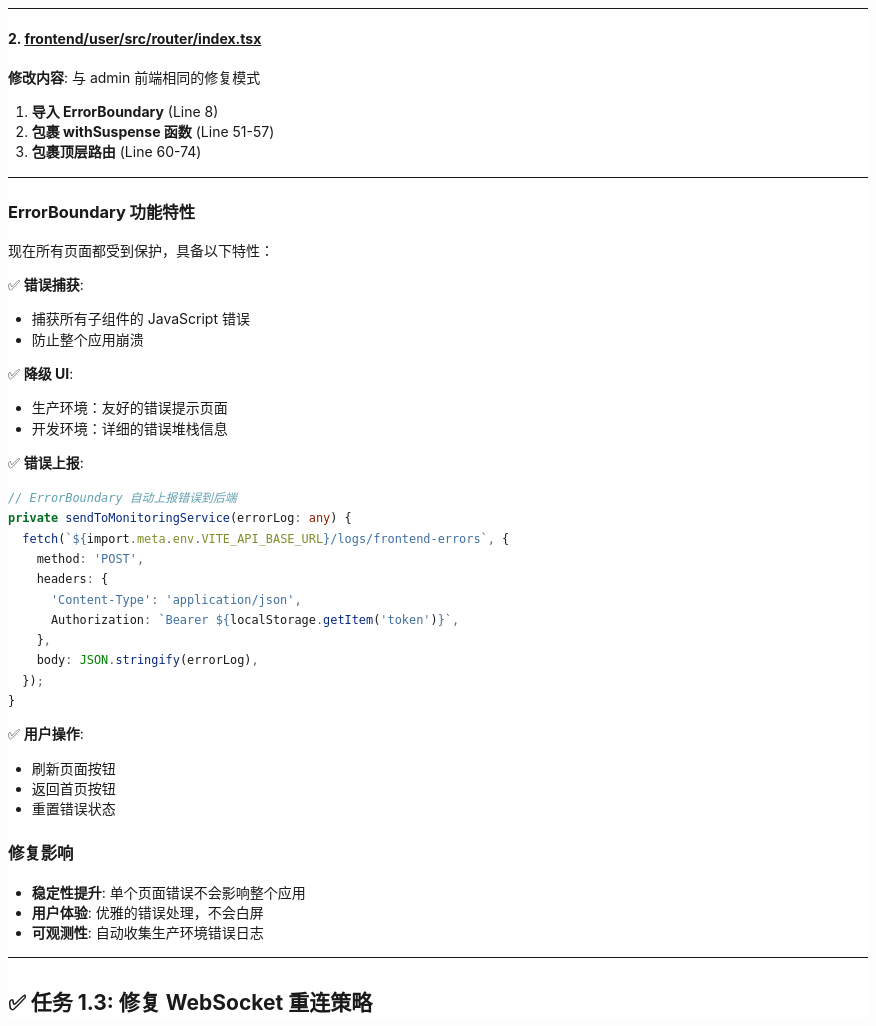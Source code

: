 ```typescript
```

---

#### 2. [frontend/user/src/router/index.tsx](frontend/user/src/router/index.tsx)

**修改内容**: 与 admin 前端相同的修复模式

1. **导入 ErrorBoundary** (Line 8)
2. **包裹 withSuspense 函数** (Line 51-57)
3. **包裹顶层路由** (Line 60-74)

---

### ErrorBoundary 功能特性

现在所有页面都受到保护，具备以下特性：

✅ **错误捕获**:
- 捕获所有子组件的 JavaScript 错误
- 防止整个应用崩溃

✅ **降级 UI**:
- 生产环境：友好的错误提示页面
- 开发环境：详细的错误堆栈信息

✅ **错误上报**:
```typescript
// ErrorBoundary 自动上报错误到后端
private sendToMonitoringService(errorLog: any) {
  fetch(`${import.meta.env.VITE_API_BASE_URL}/logs/frontend-errors`, {
    method: 'POST',
    headers: {
      'Content-Type': 'application/json',
      Authorization: `Bearer ${localStorage.getItem('token')}`,
    },
    body: JSON.stringify(errorLog),
  });
}
```

✅ **用户操作**:
- 刷新页面按钮
- 返回首页按钮
- 重置错误状态

### 修复影响
- **稳定性提升**: 单个页面错误不会影响整个应用
- **用户体验**: 优雅的错误处理，不会白屏
- **可观测性**: 自动收集生产环境错误日志

---

## ✅ 任务 1.3: 修复 WebSocket 重连策略
